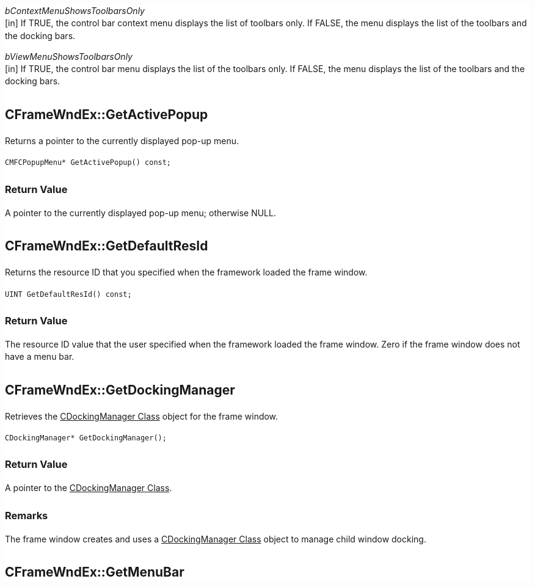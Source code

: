 *bContextMenuShowsToolbarsOnly*<br/>
[in] If TRUE, the control bar context menu displays the list of toolbars only. If FALSE, the menu displays the list of the toolbars and the docking bars.

*bViewMenuShowsToolbarsOnly*<br/>
[in] If TRUE, the control bar menu displays the list of the toolbars only. If FALSE, the menu displays the list of the toolbars and the docking bars.

## <a name="getactivepopup"></a> CFrameWndEx::GetActivePopup

Returns a pointer to the currently displayed pop-up menu.

```
CMFCPopupMenu* GetActivePopup() const;
```

### Return Value

A pointer to the currently displayed pop-up menu; otherwise NULL.

## <a name="getdefaultresid"></a> CFrameWndEx::GetDefaultResId

Returns the resource ID that you specified when the framework loaded the frame window.

```
UINT GetDefaultResId() const;
```

### Return Value

The resource ID value that the user specified when the framework loaded the frame window. Zero if the frame window does not have a menu bar.

## <a name="getdockingmanager"></a> CFrameWndEx::GetDockingManager

Retrieves the [CDockingManager Class](../../mfc/reference/cdockingmanager-class.md) object for the frame window.

```
CDockingManager* GetDockingManager();
```

### Return Value

A pointer to the [CDockingManager Class](../../mfc/reference/cdockingmanager-class.md).

### Remarks

The frame window creates and uses a [CDockingManager Class](../../mfc/reference/cdockingmanager-class.md) object to manage child window docking.

## <a name="getmenubar"></a> CFrameWndEx::GetMenuBar
